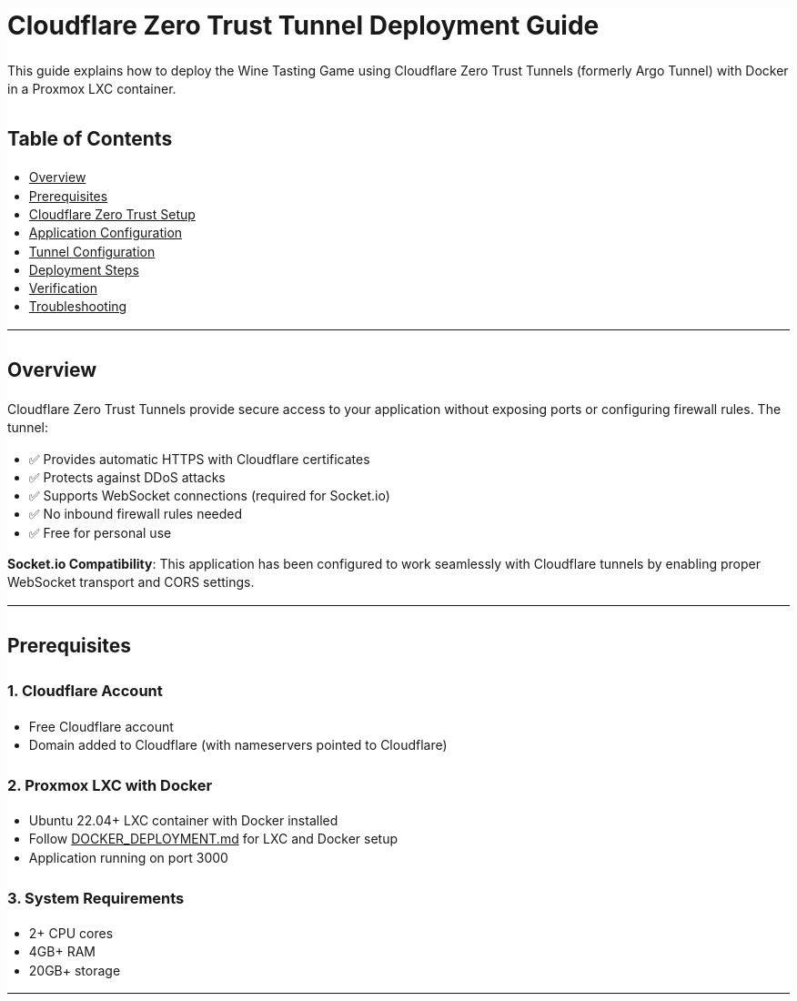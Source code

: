 # Cloudflare Zero Trust Tunnel Deployment Guide

This guide explains how to deploy the Wine Tasting Game using Cloudflare Zero Trust Tunnels (formerly Argo Tunnel) with Docker in a Proxmox LXC container.

## Table of Contents
- [Overview](#overview)
- [Prerequisites](#prerequisites)
- [Cloudflare Zero Trust Setup](#cloudflare-zero-trust-setup)
- [Application Configuration](#application-configuration)
- [Tunnel Configuration](#tunnel-configuration)
- [Deployment Steps](#deployment-steps)
- [Verification](#verification)
- [Troubleshooting](#troubleshooting)

---

## Overview

Cloudflare Zero Trust Tunnels provide secure access to your application without exposing ports or configuring firewall rules. The tunnel:
- ✅ Provides automatic HTTPS with Cloudflare certificates
- ✅ Protects against DDoS attacks
- ✅ Supports WebSocket connections (required for Socket.io)
- ✅ No inbound firewall rules needed
- ✅ Free for personal use

**Socket.io Compatibility**: This application has been configured to work seamlessly with Cloudflare tunnels by enabling proper WebSocket transport and CORS settings.

---

## Prerequisites

### 1. Cloudflare Account
- Free Cloudflare account
- Domain added to Cloudflare (with nameservers pointed to Cloudflare)

### 2. Proxmox LXC with Docker
- Ubuntu 22.04+ LXC container with Docker installed
- Follow [DOCKER_DEPLOYMENT.md](./DOCKER_DEPLOYMENT.md) for LXC and Docker setup
- Application running on port 3000

### 3. System Requirements
- 2+ CPU cores
- 4GB+ RAM
- 20GB+ storage

---
